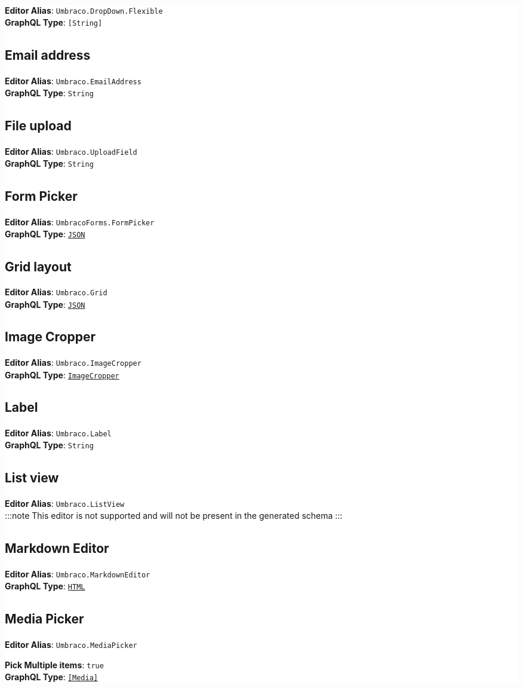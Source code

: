 **Editor Alias**: `Umbraco.DropDown.Flexible`<br>
**GraphQL Type**: `[String]`

## Email address

**Editor Alias**: `Umbraco.EmailAddress`<br>
**GraphQL Type**: `String`

## File upload

**Editor Alias**: `Umbraco.UploadField`<br>
**GraphQL Type**: `String`

## Form Picker

**Editor Alias**: `UmbracoForms.FormPicker`<br>
**GraphQL Type**: [`JSON`](../Schema-Generation/#json)

## Grid layout

**Editor Alias**: `Umbraco.Grid`<br>
**GraphQL Type**: [`JSON`](../Schema-Generation/#json)

## Image Cropper

**Editor Alias**: `Umbraco.ImageCropper`<br>
**GraphQL Type**: [`ImageCropper`](../Schema-Generation/#image-cropper)

## Label

**Editor Alias**: `Umbraco.Label`<br>
**GraphQL Type**: `String`

## List view

**Editor Alias**: `Umbraco.ListView`<br>
:::note
This editor is not supported and will not be present in the generated schema
:::

## Markdown Editor

**Editor Alias**: `Umbraco.MarkdownEditor`<br>
**GraphQL Type**: [`HTML`](../Schema-Generation/#html)

## Media Picker

**Editor Alias**: `Umbraco.MediaPicker`

**Pick Multiple items**: `true`<br>
**GraphQL Type**: [`[Media]`](../Schema-Generation/#media)
